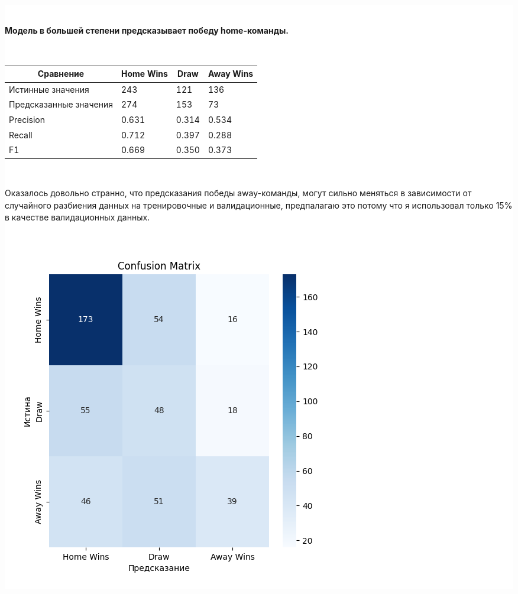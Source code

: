 <br/>

**Модель в большей степени предсказывает победу home-команды.**

<br/>

| Сравнение              | Home Wins | Draw  | Away Wins |
| ---------------------- | --------- | ----- | --------- |
| Истинные значения      | 243       | 121   | 136       |
| Предсказанные значения | 274       | 153   | 73        |
| Precision              | 0.631     | 0.314 | 0.534     |
| Recall                 | 0.712     | 0.397 | 0.288     |
| F1                     | 0.669     | 0.350 | 0.373     |

<br/>

Оказалось довольно странно, что предсказания победы away-команды, могут сильно меняться в зависимости от случайного разбиения данных на тренировочные и валидационные, предпалагаю это потому что я использовал только 15% в качестве валидационных данных.

![Confusion Matrix](./plots/confusion_matrix.png)
